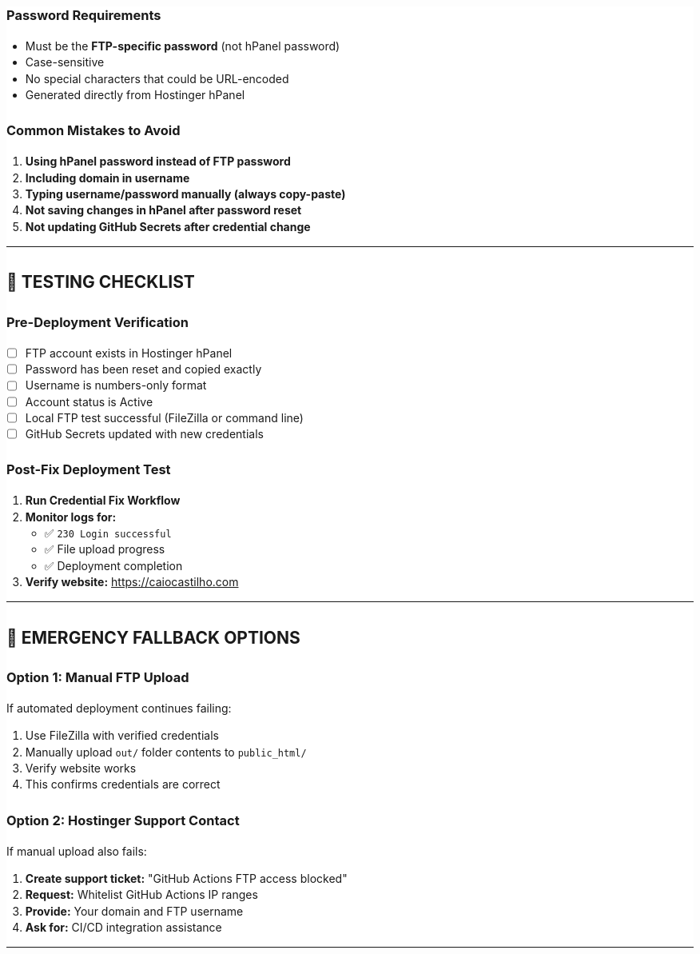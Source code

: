 ### **Password Requirements**
- Must be the **FTP-specific password** (not hPanel password)
- Case-sensitive
- No special characters that could be URL-encoded
- Generated directly from Hostinger hPanel

### **Common Mistakes to Avoid**
1. **Using hPanel password instead of FTP password**
2. **Including domain in username**
3. **Typing username/password manually (always copy-paste)**
4. **Not saving changes in hPanel after password reset**
5. **Not updating GitHub Secrets after credential change**

---

## 🧪 **TESTING CHECKLIST**

### **Pre-Deployment Verification**
- [ ] FTP account exists in Hostinger hPanel
- [ ] Password has been reset and copied exactly
- [ ] Username is numbers-only format
- [ ] Account status is Active
- [ ] Local FTP test successful (FileZilla or command line)
- [ ] GitHub Secrets updated with new credentials

### **Post-Fix Deployment Test**
1. **Run Credential Fix Workflow**
2. **Monitor logs for:**
   - ✅ `230 Login successful`
   - ✅ File upload progress
   - ✅ Deployment completion
3. **Verify website:** https://caiocastilho.com

---

## 🔧 **EMERGENCY FALLBACK OPTIONS**

### **Option 1: Manual FTP Upload**
If automated deployment continues failing:
1. Use FileZilla with verified credentials
2. Manually upload `out/` folder contents to `public_html/`
3. Verify website works
4. This confirms credentials are correct

### **Option 2: Hostinger Support Contact**
If manual upload also fails:
1. **Create support ticket:** "GitHub Actions FTP access blocked"
2. **Request:** Whitelist GitHub Actions IP ranges
3. **Provide:** Your domain and FTP username
4. **Ask for:** CI/CD integration assistance

---